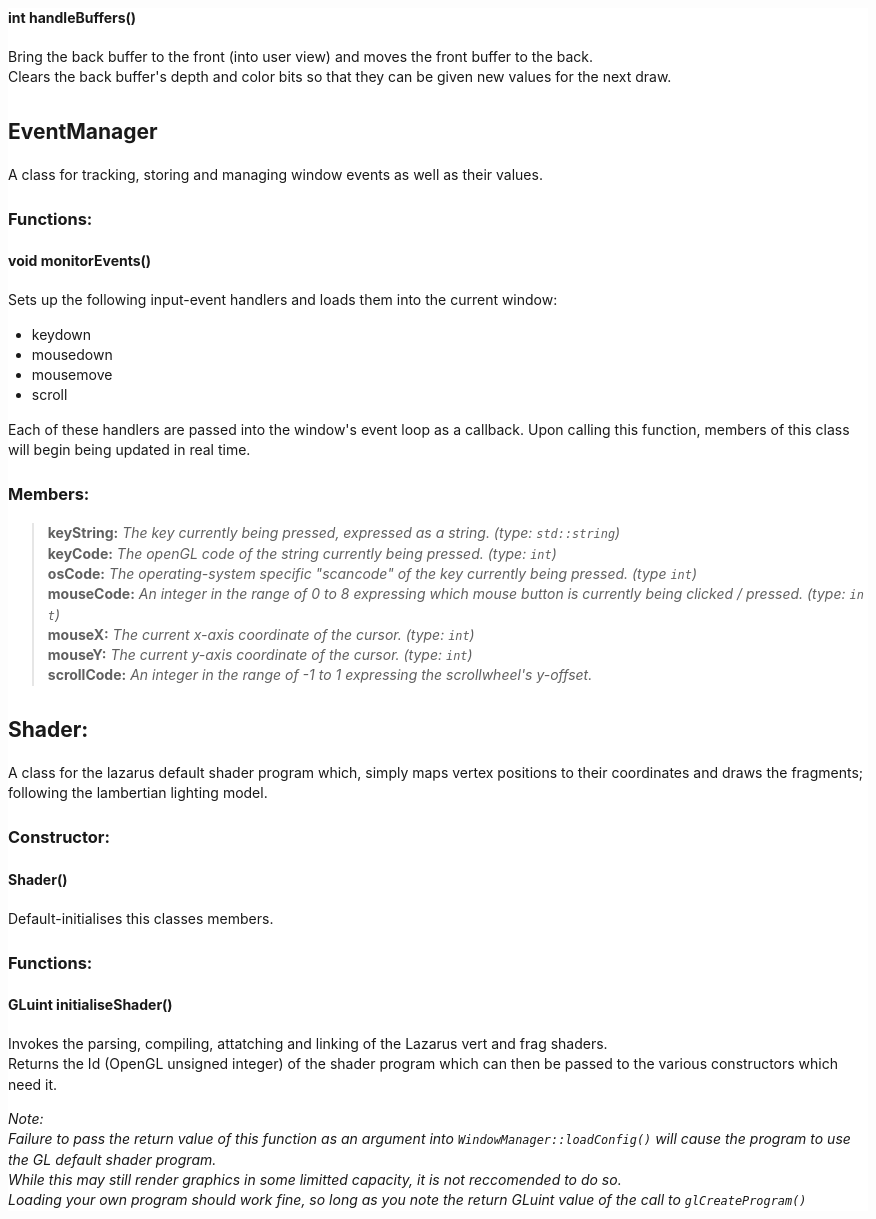 #### int handleBuffers()
Bring the back buffer to the front (into user view) and moves the front buffer to the back. \
Clears the back buffer's depth and color bits so that they can be given new values for the next draw.

## EventManager
A class for tracking, storing and managing window events as well as their values.

### Functions:
#### void monitorEvents()
Sets up the following input-event handlers and loads them into the current window: 
- keydown 
- mousedown 
- mousemove 
- scroll

Each of these handlers are passed into the window's event loop as a callback. 
Upon calling this function, members of this class will begin being updated in real time.

### Members:
> **keyString:** *The key currently being pressed, expressed as a string. (type: `std::string`)* \
> **keyCode:** *The openGL code of the string currently being pressed. (type: `int`)* \
> **osCode:** *The operating-system specific "scancode" of the key currently being pressed. (type `int`)* \
> **mouseCode:** *An integer in the range of 0 to 8 expressing which mouse button is currently being clicked / pressed. (type: `int`)* \
> **mouseX:** *The current x-axis coordinate of the cursor. (type: `int`)* \
> **mouseY:** *The current y-axis coordinate of the cursor. (type: `int`)* \
> **scrollCode:** *An integer in the range of -1 to 1 expressing the scrollwheel's y-offset.* 

## Shader:
A class for the lazarus default shader program which, simply maps vertex positions to their coordinates and draws the fragments; following the lambertian lighting model.

### Constructor:
#### Shader()
Default-initialises this classes members.

### Functions:
#### GLuint initialiseShader()
Invokes the parsing, compiling, attatching and linking of the Lazarus vert and frag shaders. \
Returns the Id (OpenGL unsigned integer) of the shader program which can then be passed to the various constructors which need it.

*Note:* \
*Failure to pass the return value of this function as an argument into `WindowManager::loadConfig()` will cause the program to use the GL default shader program.* \
*While this may still render graphics in some limitted capacity, it is not reccomended to do so.* \
*Loading your own program should work fine, so long as you note the return GLuint value of the call to `glCreateProgram()`*
